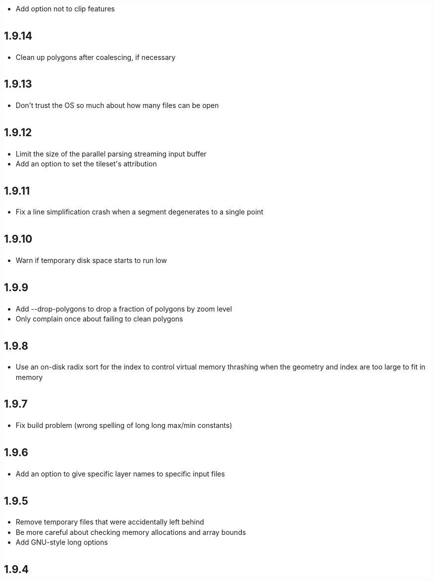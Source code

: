 * Add option not to clip features

## 1.9.14

* Clean up polygons after coalescing, if necessary

## 1.9.13

* Don't trust the OS so much about how many files can be open

## 1.9.12

* Limit the size of the parallel parsing streaming input buffer
* Add an option to set the tileset's attribution

## 1.9.11

* Fix a line simplification crash when a segment degenerates to a single point

## 1.9.10

* Warn if temporary disk space starts to run low

## 1.9.9

* Add --drop-polygons to drop a fraction of polygons by zoom level
* Only complain once about failing to clean polygons

## 1.9.8

* Use an on-disk radix sort for the index to control virtual memory thrashing
  when the geometry and index are too large to fit in memory

## 1.9.7

* Fix build problem (wrong spelling of long long max/min constants)

## 1.9.6

* Add an option to give specific layer names to specific input files

## 1.9.5

* Remove temporary files that were accidentally left behind
* Be more careful about checking memory allocations and array bounds
* Add GNU-style long options

## 1.9.4
